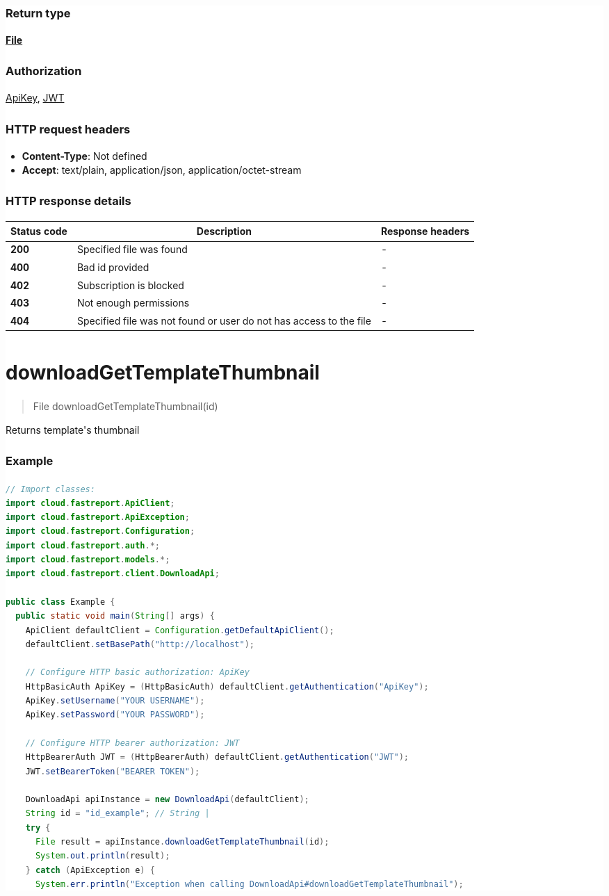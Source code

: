 ### Return type

[**File**](File.md)

### Authorization

[ApiKey](../README.md#ApiKey), [JWT](../README.md#JWT)

### HTTP request headers

 - **Content-Type**: Not defined
 - **Accept**: text/plain, application/json, application/octet-stream

### HTTP response details
| Status code | Description | Response headers |
|-------------|-------------|------------------|
| **200** | Specified file was found |  -  |
| **400** | Bad id provided |  -  |
| **402** | Subscription is blocked |  -  |
| **403** | Not enough permissions |  -  |
| **404** | Specified file was not found or user do not has access to the file |  -  |

<a id="downloadGetTemplateThumbnail"></a>
# **downloadGetTemplateThumbnail**
> File downloadGetTemplateThumbnail(id)

Returns template&#39;s thumbnail

### Example
```java
// Import classes:
import cloud.fastreport.ApiClient;
import cloud.fastreport.ApiException;
import cloud.fastreport.Configuration;
import cloud.fastreport.auth.*;
import cloud.fastreport.models.*;
import cloud.fastreport.client.DownloadApi;

public class Example {
  public static void main(String[] args) {
    ApiClient defaultClient = Configuration.getDefaultApiClient();
    defaultClient.setBasePath("http://localhost");
    
    // Configure HTTP basic authorization: ApiKey
    HttpBasicAuth ApiKey = (HttpBasicAuth) defaultClient.getAuthentication("ApiKey");
    ApiKey.setUsername("YOUR USERNAME");
    ApiKey.setPassword("YOUR PASSWORD");

    // Configure HTTP bearer authorization: JWT
    HttpBearerAuth JWT = (HttpBearerAuth) defaultClient.getAuthentication("JWT");
    JWT.setBearerToken("BEARER TOKEN");

    DownloadApi apiInstance = new DownloadApi(defaultClient);
    String id = "id_example"; // String | 
    try {
      File result = apiInstance.downloadGetTemplateThumbnail(id);
      System.out.println(result);
    } catch (ApiException e) {
      System.err.println("Exception when calling DownloadApi#downloadGetTemplateThumbnail");
```